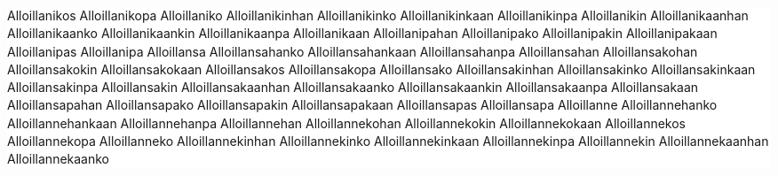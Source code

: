 Alloillanikos
Alloillanikopa
Alloillaniko
Alloillanikinhan
Alloillanikinko
Alloillanikinkaan
Alloillanikinpa
Alloillanikin
Alloillanikaanhan
Alloillanikaanko
Alloillanikaankin
Alloillanikaanpa
Alloillanikaan
Alloillanipahan
Alloillanipako
Alloillanipakin
Alloillanipakaan
Alloillanipas
Alloillanipa
Alloillansa
Alloillansahanko
Alloillansahankaan
Alloillansahanpa
Alloillansahan
Alloillansakohan
Alloillansakokin
Alloillansakokaan
Alloillansakos
Alloillansakopa
Alloillansako
Alloillansakinhan
Alloillansakinko
Alloillansakinkaan
Alloillansakinpa
Alloillansakin
Alloillansakaanhan
Alloillansakaanko
Alloillansakaankin
Alloillansakaanpa
Alloillansakaan
Alloillansapahan
Alloillansapako
Alloillansapakin
Alloillansapakaan
Alloillansapas
Alloillansapa
Alloillanne
Alloillannehanko
Alloillannehankaan
Alloillannehanpa
Alloillannehan
Alloillannekohan
Alloillannekokin
Alloillannekokaan
Alloillannekos
Alloillannekopa
Alloillanneko
Alloillannekinhan
Alloillannekinko
Alloillannekinkaan
Alloillannekinpa
Alloillannekin
Alloillannekaanhan
Alloillannekaanko